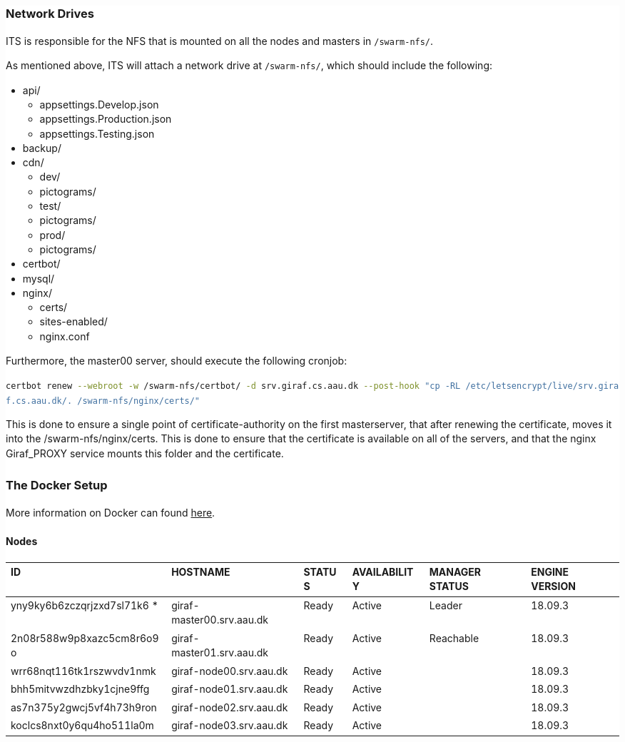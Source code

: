 ### Network Drives

ITS is responsible for the NFS that is mounted on all the nodes and masters in
`/swarm-nfs/`.

As mentioned above, ITS will attach a network drive at `/swarm-nfs/`, which should
include the following:

   - api/
       - appsettings.Develop.json
       - appsettings.Production.json
       - appsettings.Testing.json
   - backup/
   - cdn/
       - dev/
       - pictograms/
       - test/
       - pictograms/
       - prod/
       - pictograms/
   - certbot/
   - mysql/
   - nginx/
       - certs/
       - sites-enabled/
       - nginx.conf

Furthermore, the master00 server, should execute the following cronjob:

```bash
certbot renew --webroot -w /swarm-nfs/certbot/ -d srv.giraf.cs.aau.dk --post-hook "cp -RL /etc/letsencrypt/live/srv.giraf.cs.aau.dk/. /swarm-nfs/nginx/certs/"
```

This is done to ensure a single point of certificate-authority on the first masterserver,
that after renewing the certificate, moves it into the /swarm-nfs/nginx/certs.
This is done to ensure that the certificate is available on all of the servers,
and that the nginx Giraf_PROXY service mounts this folder and the certificate.

### The Docker Setup

More information on Docker can found [here](./Docker/index.md).

#### Nodes

| ID                           | HOSTNAME                   | STATUS             | AVAILABILITY       | MANAGER STATUS     | ENGINE VERSION |
|:-----------------------------|:---------------------------|:-------------------|:-------------------|:-------------------|:---------------|
| yny9ky6b6zczqrjzxd7sl71k6 *  | giraf-master00.srv.aau.dk  | Ready              | Active             | Leader             | 18.09.3        |
| 2n08r588w9p8xazc5cm8r6o9o    | giraf-master01.srv.aau.dk  | Ready              | Active             | Reachable          | 18.09.3        |
| wrr68nqt116tk1rszwvdv1nmk    | giraf-node00.srv.aau.dk    | Ready              | Active             |                    | 18.09.3        |
| bhh5mitvwzdhzbky1cjne9ffg    | giraf-node01.srv.aau.dk    | Ready              | Active             |                    | 18.09.3        |
| as7n375y2gwcj5vf4h73h9ron    | giraf-node02.srv.aau.dk    | Ready              | Active             |                    | 18.09.3        |
| koclcs8nxt0y6qu4ho511la0m    | giraf-node03.srv.aau.dk    | Ready              | Active             |                    | 18.09.3        |

